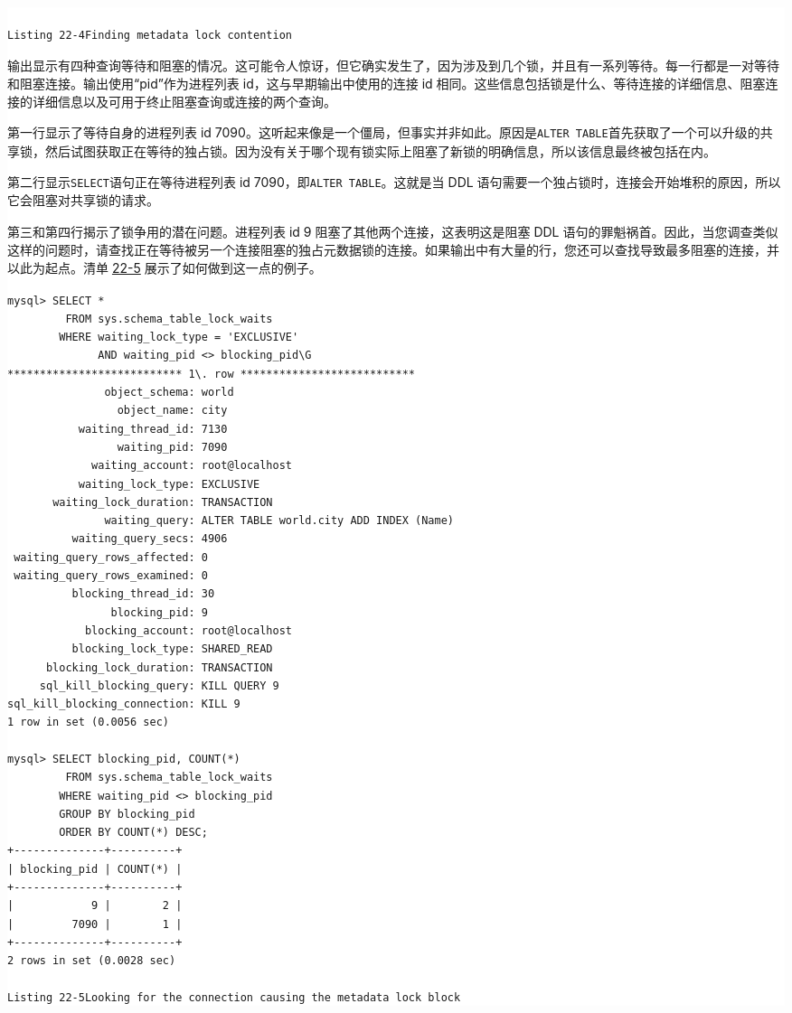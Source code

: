 ```

Listing 22-4Finding metadata lock contention

```

输出显示有四种查询等待和阻塞的情况。这可能令人惊讶，但它确实发生了，因为涉及到几个锁，并且有一系列等待。每一行都是一对等待和阻塞连接。输出使用“pid”作为进程列表 id，这与早期输出中使用的连接 id 相同。这些信息包括锁是什么、等待连接的详细信息、阻塞连接的详细信息以及可用于终止阻塞查询或连接的两个查询。

第一行显示了等待自身的进程列表 id 7090。这听起来像是一个僵局，但事实并非如此。原因是`ALTER TABLE`首先获取了一个可以升级的共享锁，然后试图获取正在等待的独占锁。因为没有关于哪个现有锁实际上阻塞了新锁的明确信息，所以该信息最终被包括在内。

第二行显示`SELECT`语句正在等待进程列表 id 7090，即`ALTER TABLE`。这就是当 DDL 语句需要一个独占锁时，连接会开始堆积的原因，所以它会阻塞对共享锁的请求。

第三和第四行揭示了锁争用的潜在问题。进程列表 id 9 阻塞了其他两个连接，这表明这是阻塞 DDL 语句的罪魁祸首。因此，当您调查类似这样的问题时，请查找正在等待被另一个连接阻塞的独占元数据锁的连接。如果输出中有大量的行，您还可以查找导致最多阻塞的连接，并以此为起点。清单 [22-5](#PC7) 展示了如何做到这一点的例子。

```
mysql> SELECT *
         FROM sys.schema_table_lock_waits
        WHERE waiting_lock_type = 'EXCLUSIVE'
              AND waiting_pid <> blocking_pid\G
*************************** 1\. row ***************************
               object_schema: world
                 object_name: city
           waiting_thread_id: 7130
                 waiting_pid: 7090
             waiting_account: root@localhost
           waiting_lock_type: EXCLUSIVE
       waiting_lock_duration: TRANSACTION
               waiting_query: ALTER TABLE world.city ADD INDEX (Name)
          waiting_query_secs: 4906
 waiting_query_rows_affected: 0
 waiting_query_rows_examined: 0
          blocking_thread_id: 30
                blocking_pid: 9
            blocking_account: root@localhost
          blocking_lock_type: SHARED_READ
      blocking_lock_duration: TRANSACTION
     sql_kill_blocking_query: KILL QUERY 9
sql_kill_blocking_connection: KILL 9
1 row in set (0.0056 sec)

mysql> SELECT blocking_pid, COUNT(*)
         FROM sys.schema_table_lock_waits
        WHERE waiting_pid <> blocking_pid
        GROUP BY blocking_pid
        ORDER BY COUNT(*) DESC;
+--------------+----------+
| blocking_pid | COUNT(*) |
+--------------+----------+
|            9 |        2 |
|         7090 |        1 |
+--------------+----------+
2 rows in set (0.0028 sec)

Listing 22-5Looking for the connection causing the metadata lock block

```

